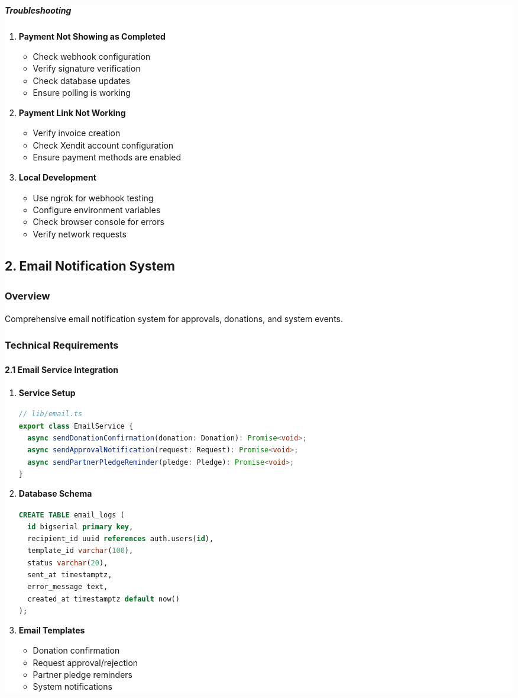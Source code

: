 ##### Troubleshooting

1. **Payment Not Showing as Completed**
   - Check webhook configuration
   - Verify signature verification
   - Check database updates
   - Ensure polling is working

2. **Payment Link Not Working**
   - Verify invoice creation
   - Check Xendit account configuration
   - Ensure payment methods are enabled

3. **Local Development**
   - Use ngrok for webhook testing
   - Configure environment variables
   - Check browser console for errors
   - Verify network requests

## 2. Email Notification System

### Overview
Comprehensive email notification system for approvals, donations, and system events.

### Technical Requirements

#### 2.1 Email Service Integration
1. **Service Setup**
   ```typescript
   // lib/email.ts
   export class EmailService {
     async sendDonationConfirmation(donation: Donation): Promise<void>;
     async sendApprovalNotification(request: Request): Promise<void>;
     async sendPartnerPledgeReminder(pledge: Pledge): Promise<void>;
   }
   ```

2. **Database Schema**
   ```sql
   CREATE TABLE email_logs (
     id bigserial primary key,
     recipient_id uuid references auth.users(id),
     template_id varchar(100),
     status varchar(20),
     sent_at timestamptz,
     error_message text,
     created_at timestamptz default now()
   );
   ```

3. **Email Templates**
   - Donation confirmation
   - Request approval/rejection
   - Partner pledge reminders
   - System notifications
